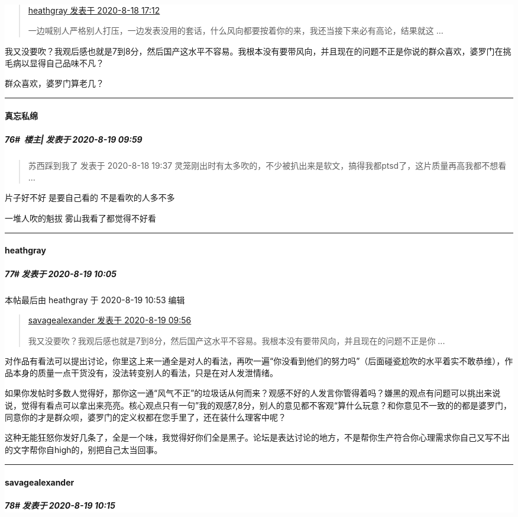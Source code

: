 <blockquote><a href="httphttps://bbs.saraba1st.com/2b/forum.php?mod=redirect&amp;goto=findpost&amp;pid=48474690&amp;ptid=1955213" target="_blank">heathgray 发表于 2020-8-18 17:12</a>

一边喊别人严格别人打压，一边发表没用的套话，什么风向都要按着你的来，我还当接下来必有高论，结果就这 ...</blockquote>
我又没要吹？我观后感也就是7到8分，然后国产这水平不容易。我根本没有要带风向，并且现在的问题不正是你说的群众喜欢，婆罗门在挑毛病以显得自己品味不凡？


群众喜欢，婆罗门算老几？







-----

####  真忘私绵  
##### 76#         楼主| 发表于 2020-8-19 09:59



<blockquote>苏西踩到我了 发表于 2020-8-18 19:37
灵笼刚出时有太多吹的，不少被扒出来是软文，搞得我都ptsd了，这片质量再高我都不想看 ...</blockquote>
片子好不好 是要自己看的 不是看吹的人多不多

一堆人吹的魁拔 雾山我看了都觉得不好看







-----

####  heathgray  
##### 77#       发表于 2020-8-19 10:05



 本帖最后由 heathgray 于 2020-8-19 10:53 编辑 
<blockquote><a href="httphttps://bbs.saraba1st.com/2b/forum.php?mod=redirect&amp;goto=findpost&amp;pid=48481895&amp;ptid=1955213" target="_blank">savagealexander 发表于 2020-8-19 09:56</a>

我又没要吹？我观后感也就是7到8分，然后国产这水平不容易。我根本没有要带风向，并且现在的问题不正是你 ...</blockquote>
对作品有看法可以提出讨论，你里这上来一通全是对人的看法，再吹一遍“你没看到他们的努力吗”（后面碰瓷尬吹的水平着实不敢恭维），作品本身的质量一点干货没有，没法转变别人的看法，只是在对人发泄情绪。

如果你发帖时多数人觉得好，那你这一通“风气不正”的垃圾话从何而来？观感不好的人发言你管得着吗？嫌黑的观点有问题可以挑出来说说，觉得有看点可以拿出来亮亮。核心观点只有一句”我的观感7,8分，别人的意见都不客观“算什么玩意？和你意见不一致的的都是婆罗门，同意你的才是群众呗，婆罗门的定义权都在您手里了，还在装什么理客中呢？

这种无能狂怒你发好几条了，全是一个味，我觉得好你们全是黑子。论坛是表达讨论的地方，不是帮你生产符合你心理需求你自己又写不出的文字帮你自high的，别把自己太当回事。







-----

####  savagealexander  
##### 78#       发表于 2020-8-19 10:15


